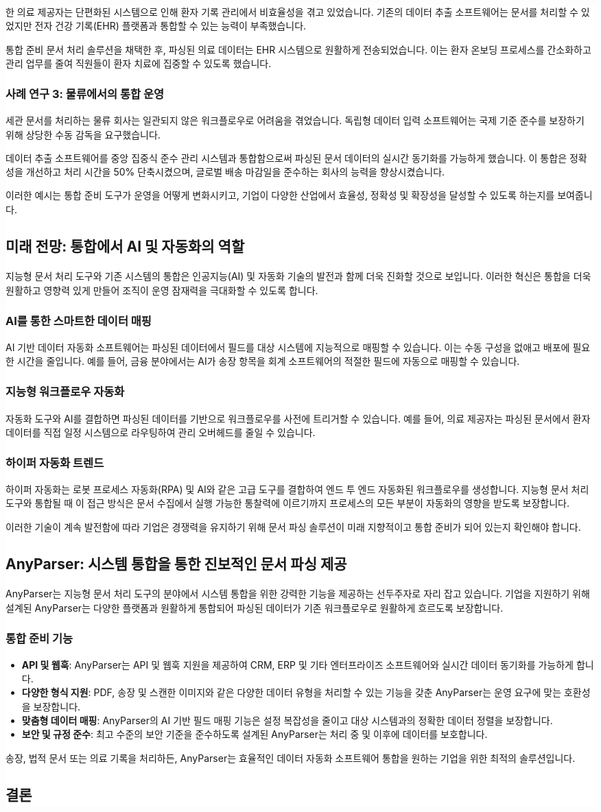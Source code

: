 한 의료 제공자는 단편화된 시스템으로 인해 환자 기록 관리에서 비효율성을 겪고 있었습니다. 기존의 데이터 추출 소프트웨어는 문서를 처리할 수 있었지만 전자 건강 기록(EHR) 플랫폼과 통합할 수 있는 능력이 부족했습니다.

통합 준비 문서 처리 솔루션을 채택한 후, 파싱된 의료 데이터는 EHR 시스템으로 원활하게 전송되었습니다. 이는 환자 온보딩 프로세스를 간소화하고 관리 업무를 줄여 직원들이 환자 치료에 집중할 수 있도록 했습니다.

### 사례 연구 3: 물류에서의 통합 운영

세관 문서를 처리하는 물류 회사는 일관되지 않은 워크플로우로 어려움을 겪었습니다. 독립형 데이터 입력 소프트웨어는 국제 기준 준수를 보장하기 위해 상당한 수동 감독을 요구했습니다.

데이터 추출 소프트웨어를 중앙 집중식 준수 관리 시스템과 통합함으로써 파싱된 문서 데이터의 실시간 동기화를 가능하게 했습니다. 이 통합은 정확성을 개선하고 처리 시간을 50% 단축시켰으며, 글로벌 배송 마감일을 준수하는 회사의 능력을 향상시켰습니다.

이러한 예시는 통합 준비 도구가 운영을 어떻게 변화시키고, 기업이 다양한 산업에서 효율성, 정확성 및 확장성을 달성할 수 있도록 하는지를 보여줍니다.

## 미래 전망: 통합에서 AI 및 자동화의 역할

지능형 문서 처리 도구와 기존 시스템의 통합은 인공지능(AI) 및 자동화 기술의 발전과 함께 더욱 진화할 것으로 보입니다. 이러한 혁신은 통합을 더욱 원활하고 영향력 있게 만들어 조직이 운영 잠재력을 극대화할 수 있도록 합니다.

### AI를 통한 스마트한 데이터 매핑

AI 기반 데이터 자동화 소프트웨어는 파싱된 데이터에서 필드를 대상 시스템에 지능적으로 매핑할 수 있습니다. 이는 수동 구성을 없애고 배포에 필요한 시간을 줄입니다. 예를 들어, 금융 분야에서는 AI가 송장 항목을 회계 소프트웨어의 적절한 필드에 자동으로 매핑할 수 있습니다.

### 지능형 워크플로우 자동화

자동화 도구와 AI를 결합하면 파싱된 데이터를 기반으로 워크플로우를 사전에 트리거할 수 있습니다. 예를 들어, 의료 제공자는 파싱된 문서에서 환자 데이터를 직접 일정 시스템으로 라우팅하여 관리 오버헤드를 줄일 수 있습니다.

### 하이퍼 자동화 트렌드

하이퍼 자동화는 로봇 프로세스 자동화(RPA) 및 AI와 같은 고급 도구를 결합하여 엔드 투 엔드 자동화된 워크플로우를 생성합니다. 지능형 문서 처리 도구와 통합될 때 이 접근 방식은 문서 수집에서 실행 가능한 통찰력에 이르기까지 프로세스의 모든 부분이 자동화의 영향을 받도록 보장합니다.

이러한 기술이 계속 발전함에 따라 기업은 경쟁력을 유지하기 위해 문서 파싱 솔루션이 미래 지향적이고 통합 준비가 되어 있는지 확인해야 합니다.

## AnyParser: 시스템 통합을 통한 진보적인 문서 파싱 제공

AnyParser는 지능형 문서 처리 도구의 분야에서 시스템 통합을 위한 강력한 기능을 제공하는 선두주자로 자리 잡고 있습니다. 기업을 지원하기 위해 설계된 AnyParser는 다양한 플랫폼과 원활하게 통합되어 파싱된 데이터가 기존 워크플로우로 원활하게 흐르도록 보장합니다.

### 통합 준비 기능

- **API 및 웹훅**: AnyParser는 API 및 웹훅 지원을 제공하여 CRM, ERP 및 기타 엔터프라이즈 소프트웨어와 실시간 데이터 동기화를 가능하게 합니다.
- **다양한 형식 지원**: PDF, 송장 및 스캔한 이미지와 같은 다양한 데이터 유형을 처리할 수 있는 기능을 갖춘 AnyParser는 운영 요구에 맞는 호환성을 보장합니다.
- **맞춤형 데이터 매핑**: AnyParser의 AI 기반 필드 매핑 기능은 설정 복잡성을 줄이고 대상 시스템과의 정확한 데이터 정렬을 보장합니다.
- **보안 및 규정 준수**: 최고 수준의 보안 기준을 준수하도록 설계된 AnyParser는 처리 중 및 이후에 데이터를 보호합니다.

송장, 법적 문서 또는 의료 기록을 처리하든, AnyParser는 효율적인 데이터 자동화 소프트웨어 통합을 원하는 기업을 위한 최적의 솔루션입니다.

## 결론

